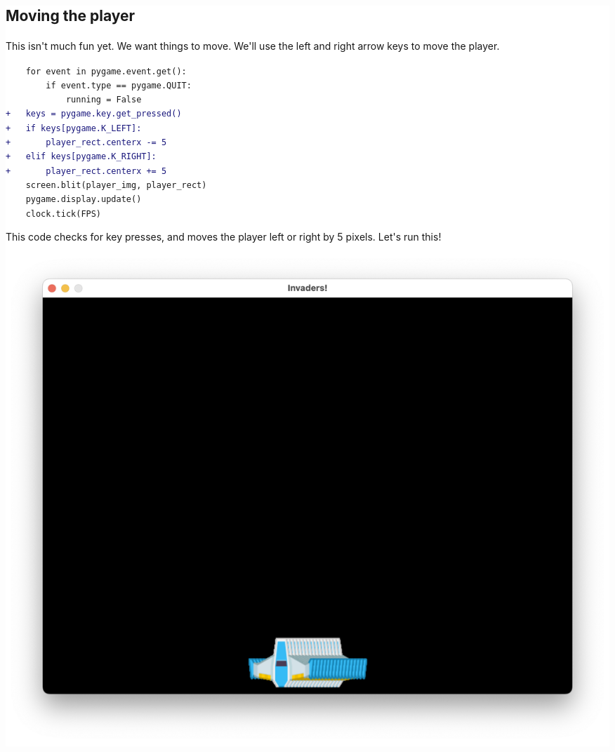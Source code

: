 ## Moving the player

This isn't much fun yet. We want things to move.
We'll use the left and right arrow keys to move the player.

```diff
    for event in pygame.event.get():
        if event.type == pygame.QUIT:
            running = False
+   keys = pygame.key.get_pressed()
+   if keys[pygame.K_LEFT]:
+       player_rect.centerx -= 5
+   elif keys[pygame.K_RIGHT]:
+       player_rect.centerx += 5
    screen.blit(player_img, player_rect)
    pygame.display.update()
    clock.tick(FPS)
```

This code checks for key presses, and moves the player left or right by 5 pixels. Let's run this!

![The player ship moving](invaders_4.png)
